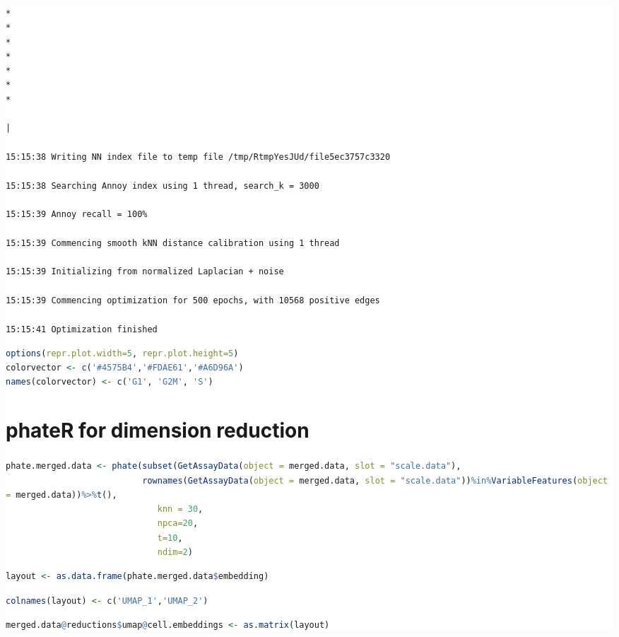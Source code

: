     *
    *
    *
    *
    *
    *
    *
    
    |
    
    15:15:38 Writing NN index file to temp file /tmp/RtmpYesJUd/file5ec3757c3320
    
    15:15:38 Searching Annoy index using 1 thread, search_k = 3000
    
    15:15:39 Annoy recall = 100%
    
    15:15:39 Commencing smooth kNN distance calibration using 1 thread
    
    15:15:39 Initializing from normalized Laplacian + noise
    
    15:15:39 Commencing optimization for 500 epochs, with 10568 positive edges
    
    15:15:41 Optimization finished
    



```R
options(repr.plot.width=5, repr.plot.height=5)
colorvector <- c('#4575B4','#FDAE61','#A6D96A')
names(colorvector) <- c('G1', 'G2M', 'S')
```

# phateR for dimension reduction 


```R
phate.merged.data <- phate(subset(GetAssayData(object = merged.data, slot = "scale.data"),
                           rownames(GetAssayData(object = merged.data, slot = "scale.data"))%in%VariableFeatures(object = merged.data))%>%t(),
                              knn = 30,
                              npca=20,
                              t=10,
                              ndim=2)
```


```R
layout <- as.data.frame(phate.merged.data$embedding)
```


```R
colnames(layout) <- c('UMAP_1','UMAP_2')
```


```R
merged.data@reductions$umap@cell.embeddings <- as.matrix(layout)
```
